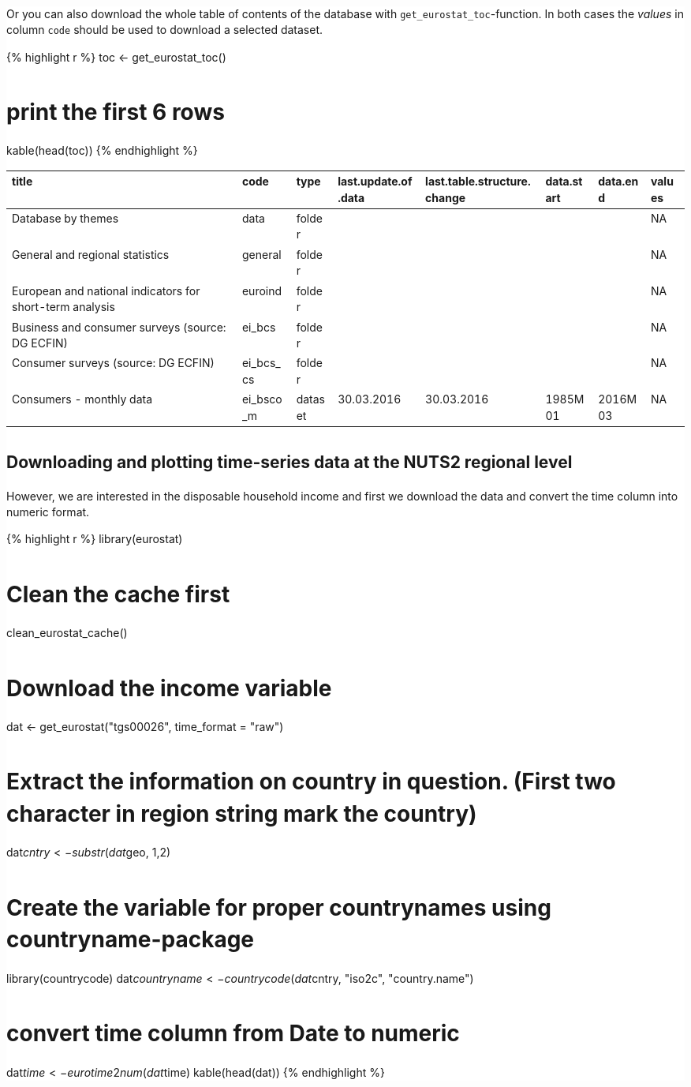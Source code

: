 Or you can also download the whole table of contents of the database with `get_eurostat_toc`-function. In both cases the *values* in column `code` should be used to download a selected dataset.


{% highlight r %}
toc <- get_eurostat_toc()
# print the first 6 rows
kable(head(toc))
{% endhighlight %}



|title                                                    |code      |type    |last.update.of.data |last.table.structure.change |data.start |data.end |values |
|:--------------------------------------------------------|:---------|:-------|:-------------------|:---------------------------|:----------|:--------|:------|
|Database by themes                                       |data      |folder  |                    |                            |           |         |NA     |
|General and regional statistics                          |general   |folder  |                    |                            |           |         |NA     |
|European and national indicators for short-term analysis |euroind   |folder  |                    |                            |           |         |NA     |
|Business and consumer surveys (source: DG ECFIN)         |ei_bcs    |folder  |                    |                            |           |         |NA     |
|Consumer surveys (source: DG ECFIN)                      |ei_bcs_cs |folder  |                    |                            |           |         |NA     |
|Consumers - monthly data                                 |ei_bsco_m |dataset |30.03.2016          |30.03.2016                  |1985M01    |2016M03  |NA     |

## Downloading and plotting time-series data at the NUTS2 regional level

However, we are interested in the disposable household income and first we download the data and convert the time column into numeric format.


{% highlight r %}
library(eurostat)
# Clean the cache first
clean_eurostat_cache()
# Download the income variable
dat <- get_eurostat("tgs00026", time_format = "raw")
# Extract the information on country in question. (First two character in region string mark the country)
dat$cntry <- substr(dat$geo, 1,2)
# Create the variable for proper countrynames using countryname-package
library(countrycode)
dat$countryname <- countrycode(dat$cntry, "iso2c", "country.name")
# convert time column from Date to numeric
dat$time <- eurotime2num(dat$time)
kable(head(dat))
{% endhighlight %}
